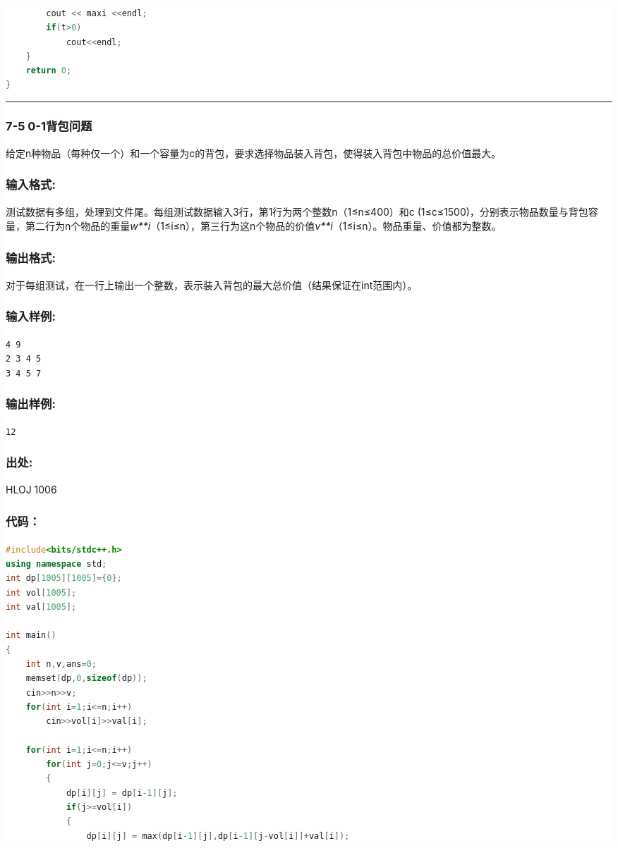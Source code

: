 ```c++
		cout << maxi <<endl;
        if(t>0)
            cout<<endl;
	}
	return 0;
}

```

-----------------------

### 7-5 0-1背包问题

给定n种物品（每种仅一个）和一个容量为c的背包，要求选择物品装入背包，使得装入背包中物品的总价值最大。

### 输入格式:

测试数据有多组，处理到文件尾。每组测试数据输入3行，第1行为两个整数n（1≤n≤400）和c (1≤c≤1500)，分别表示物品数量与背包容量，第二行为n个物品的重量*w**i*（1≤i≤n），第三行为这n个物品的价值*v**i*（1≤i≤n）。物品重量、价值都为整数。

### 输出格式:

对于每组测试，在一行上输出一个整数，表示装入背包的最大总价值（结果保证在int范围内）。

### 输入样例:

```in
4 9
2 3 4 5
3 4 5 7
```

### 输出样例:

```out
12
```

### 出处:

HLOJ 1006

### 代码：

```c++
#include<bits/stdc++.h>
using namespace std;
int dp[1005][1005]={0};
int vol[1005];
int val[1005];

int main()
{
    int n,v,ans=0;
    memset(dp,0,sizeof(dp));
    cin>>n>>v;
    for(int i=1;i<=n;i++)
        cin>>vol[i]>>val[i];

    for(int i=1;i<=n;i++)
        for(int j=0;j<=v;j++)
        {
            dp[i][j] = dp[i-1][j];
            if(j>=vol[i])
            {
                dp[i][j] = max(dp[i-1][j],dp[i-1][j-vol[i]]+val[i]);
```